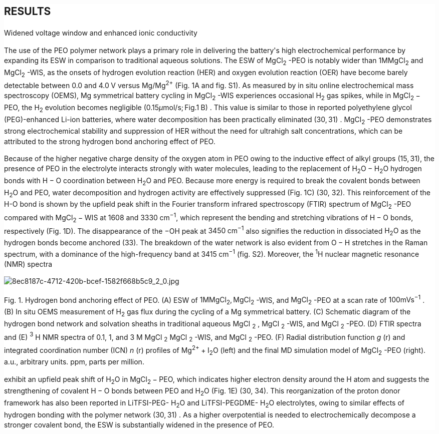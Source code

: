 ## RESULTS

Widened voltage window and enhanced ionic conductivity

The use of the PEO polymer network plays a primary role in delivering the battery's high electrochemical performance by expanding its ESW in comparison to traditional aqueous solutions. The ESW of ${\mathrm{{MgCl}}}_{2}$ -PEO is notably wider than $1\mathrm{M}{\mathrm{{MgCl}}}_{2}$ and ${\mathrm{{MgCl}}}_{2}$ -WIS, as the onsets of hydrogen evolution reaction (HER) and oxygen evolution reaction (OER) have become barely detectable between 0.0 and ${4.0}\mathrm{\;V}$ versus $\mathrm{{Mg}}/{\mathrm{{Mg}}}^{2 + }$ (Fig. 1A and fig. S1). As measured by in situ online electrochemical mass spectroscopy (OEMS), Mg symmetrical battery cycling in ${\mathrm{{MgCl}}}_{2}$ -WIS experiences occasional ${\mathrm{H}}_{2}$ gas spikes, while in ${\mathrm{{MgCl}}}_{2} - \mathrm{{PEO}}$, the ${\mathrm{H}}_{2}$ evolution becomes negligible $\left( {{0.15\mu }\mathrm{{mol}}/\mathrm{s};\mathrm{{Fig}}.1\mathrm{\;B}}\right)$ . This value is similar to those in reported polyethylene glycol (PEG)-enhanced Li-ion batteries, where water decomposition has been practically eliminated $\left( {{30},{31}}\right)$ . ${\mathrm{{MgCl}}}_{2}$ -PEO demonstrates strong electrochemical stability and suppression of HER without the need for ultrahigh salt concentrations, which can be attributed to the strong hydrogen bond anchoring effect of PEO.

Because of the higher negative charge density of the oxygen atom in PEO owing to the inductive effect of alkyl groups $\left( {{15},{31}}\right)$, the presence of PEO in the electrolyte interacts strongly with water molecules, leading to the replacement of ${\mathrm{H}}_{2}\mathrm{O} - {\mathrm{H}}_{2}\mathrm{O}$ hydrogen bonds with $\mathrm{H} - \mathrm{O}$ coordination between ${\mathrm{H}}_{2}\mathrm{O}$ and PEO. Because more energy is required to break the covalent bonds between ${\mathrm{H}}_{2}\mathrm{O}$ and PEO, water decomposition and hydrogen activity are effectively suppressed (Fig. 1C) (30, 32). This reinforcement of the H-O bond is shown by the upfield peak shift in the Fourier transform infrared spectroscopy (FTIR) spectrum of ${\mathrm{{MgCl}}}_{2}$ -PEO compared with ${\mathrm{{MgCl}}}_{2} - \mathrm{{WIS}}$ at ${1608}$ and ${3330}{\mathrm{\;{cm}}}^{-1}$, which represent the bending and stretching vibrations of $\mathrm{H} - \mathrm{O}$ bonds, respectively (Fig. 1D). The disappearance of the $- \mathrm{{OH}}$ peak at ${3450}{\mathrm{\;{cm}}}^{-1}$ also signifies the reduction in dissociated ${\mathrm{H}}_{2}\mathrm{O}$ as the hydrogen bonds become anchored (33). The breakdown of the water network is also evident from $\mathrm{O} - \mathrm{H}$ stretches in the Raman spectrum, with a dominance of the high-frequency band at ${3415}{\mathrm{\;{cm}}}^{-1}$ (fig. S2). Moreover, the ${}^{1}\mathrm{H}$ nuclear magnetic resonance (NMR) spectra

![8ec8187c-4712-420b-bcef-1582f668b5c9_2_0.jpg](images/8ec8187c-4712-420b-bcef-1582f668b5c9_2_0.jpg)

Fig. 1. Hydrogen bond anchoring effect of PEO. (A) ESW of $1\mathrm{M}{\mathrm{{MgCl}}}_{2},{\mathrm{{MgCl}}}_{2}$ -WIS, and ${\mathrm{{MgCl}}}_{2}$ -PEO at a scan rate of ${100}\mathrm{{mV}}{\mathrm{s}}^{-1}$ . (B) In situ OEMS measurement of ${\mathrm{H}}_{2}$ gas flux during the cycling of a Mg symmetrical battery. (C) Schematic diagram of the hydrogen bond network and solvation sheaths in traditional aqueous MgCl ${}_{2}$ , MgCl ${}_{2}$ -WIS, and MgCl ${}_{2}$ -PEO. (D) FTIR spectra and (E) ${}^{3}$ H NMR spectra of 0.1, 1, and 3 M MgCl ${}_{2}$ MgCl ${}_{2}$ -WIS, and MgCl ${}_{2}$ -PEO. (F) Radial distribution function $g$ (r) and integrated coordination number (ICN) $n$ (r) profiles of ${\mathrm{{Mg}}}^{2 + } + {\mathrm{I}}_{2}\mathrm{O}$ (left) and the final MD simulation model of ${\mathrm{{MgCl}}}_{2}$ -PEO (right). a.u., arbitrary units. ppm, parts per million.

exhibit an upfield peak shift of ${\mathrm{H}}_{2}\mathrm{O}$ in ${\mathrm{{MgCl}}}_{2} - \mathrm{{PEO}}$, which indicates higher electron density around the $\mathrm{H}$ atom and suggests the strengthening of covalent $\mathrm{H} - \mathrm{O}$ bonds between $\mathrm{{PEO}}$ and ${\mathrm{H}}_{2}\mathrm{O}$ (Fig. 1E) (30, 34). This reorganization of the proton donor framework has also been reported in LiTFSI-PEG- ${\mathrm{H}}_{2}\mathrm{O}$ and LiTFSI-PEGDME- ${\mathrm{H}}_{2}\mathrm{O}$ electrolytes, owing to similar effects of hydrogen bonding with the polymer network $\left( {{30},{31}}\right)$ . As a higher overpotential is needed to electrochemically decompose a stronger covalent bond, the ESW is substantially widened in the presence of PEO.
